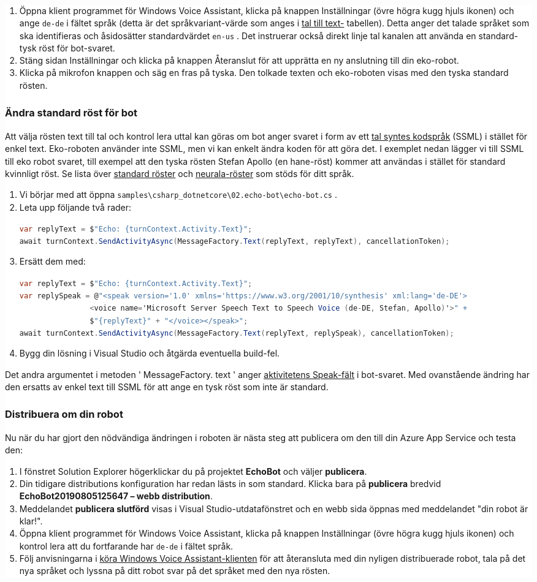 1. Öppna klient programmet för Windows Voice Assistant, klicka på knappen Inställningar (övre högra kugg hjuls ikonen) och ange `de-de` i fältet språk (detta är det språkvariant-värde som anges i [tal till text-](language-support.md#speech-to-text) tabellen). Detta anger det talade språket som ska identifieras och åsidosätter standardvärdet `en-us` . Det instruerar också direkt linje tal kanalen att använda en standard-tysk röst för bot-svaret.
2. Stäng sidan Inställningar och klicka på knappen Återanslut för att upprätta en ny anslutning till din eko-robot.
3. Klicka på mikrofon knappen och säg en fras på tyska. Den tolkade texten och eko-roboten visas med den tyska standard rösten.

### <a name="change-the-default-bot-voice"></a>Ändra standard röst för bot

Att välja rösten text till tal och kontrol lera uttal kan göras om bot anger svaret i form av ett [tal syntes kodspråk](speech-synthesis-markup.md) (SSML) i stället för enkel text. Eko-roboten använder inte SSML, men vi kan enkelt ändra koden för att göra det. I exemplet nedan lägger vi till SSML till eko robot svaret, till exempel att den tyska rösten Stefan Apollo (en hane-röst) kommer att användas i stället för standard kvinnligt röst. Se lista över [standard röster](language-support.md#standard-voices) och [neurala-röster](language-support.md#neural-voices) som stöds för ditt språk.

1. Vi börjar med att öppna `samples\csharp_dotnetcore\02.echo-bot\echo-bot.cs` .
2. Leta upp följande två rader:
    ```csharp
    var replyText = $"Echo: {turnContext.Activity.Text}";
    await turnContext.SendActivityAsync(MessageFactory.Text(replyText, replyText), cancellationToken);
    ```
3. Ersätt dem med:
    ```csharp
    var replyText = $"Echo: {turnContext.Activity.Text}";
    var replySpeak = @"<speak version='1.0' xmlns='https://www.w3.org/2001/10/synthesis' xml:lang='de-DE'>
                    <voice name='Microsoft Server Speech Text to Speech Voice (de-DE, Stefan, Apollo)'>" +
                    $"{replyText}" + "</voice></speak>";
    await turnContext.SendActivityAsync(MessageFactory.Text(replyText, replySpeak), cancellationToken);
    ```
4. Bygg din lösning i Visual Studio och åtgärda eventuella build-fel.

Det andra argumentet i metoden ' MessageFactory. text ' anger [aktivitetens Speak-fält](https://github.com/Microsoft/botframework-sdk/blob/master/specs/botframework-activity/botframework-activity.md#speak) i bot-svaret. Med ovanstående ändring har den ersatts av enkel text till SSML för att ange en tysk röst som inte är standard.

### <a name="redeploy-your-bot"></a>Distribuera om din robot

Nu när du har gjort den nödvändiga ändringen i roboten är nästa steg att publicera om den till din Azure App Service och testa den:

1. I fönstret Solution Explorer högerklickar du på projektet **EchoBot** och väljer **publicera**.
2. Din tidigare distributions konfiguration har redan lästs in som standard. Klicka bara på **publicera** bredvid **EchoBot20190805125647 – webb distribution**.
3. Meddelandet **publicera slutförd** visas i Visual Studio-utdatafönstret och en webb sida öppnas med meddelandet "din robot är klar!".
4. Öppna klient programmet för Windows Voice Assistant, klicka på knappen Inställningar (övre högra kugg hjuls ikonen) och kontrol lera att du fortfarande har `de-de` i fältet språk.
5. Följ anvisningarna i [köra Windows Voice Assistant-klienten](#run-the-windows-voice-assistant-client) för att återansluta med din nyligen distribuerade robot, tala på det nya språket och lyssna på ditt robot svar på det språket med den nya rösten.

